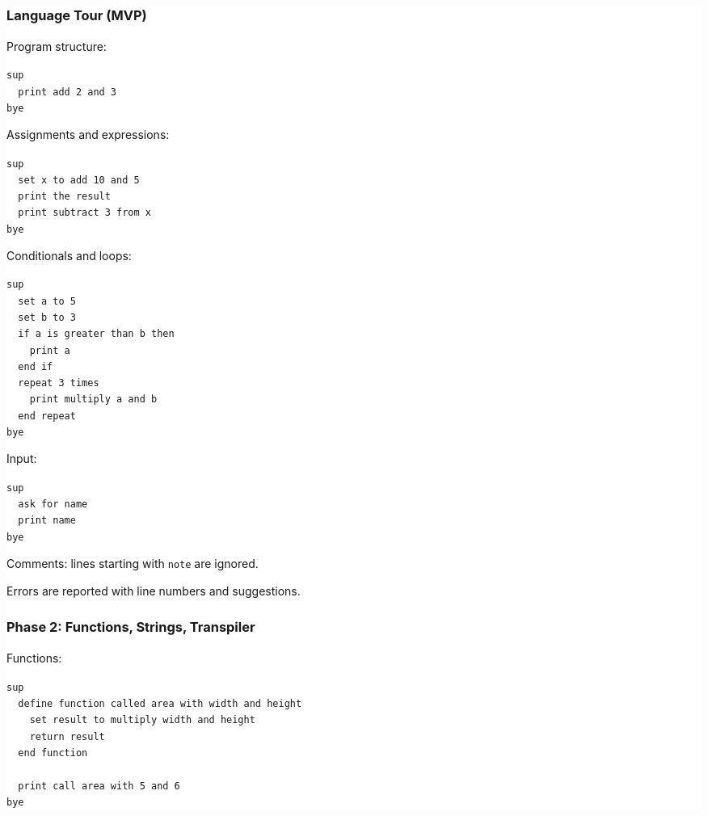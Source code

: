 ### Language Tour (MVP)

Program structure:
```
sup
  print add 2 and 3
bye
```

Assignments and expressions:
```
sup
  set x to add 10 and 5
  print the result
  print subtract 3 from x
bye
```

Conditionals and loops:
```
sup
  set a to 5
  set b to 3
  if a is greater than b then
    print a
  end if
  repeat 3 times
    print multiply a and b
  end repeat
bye
```

Input:
```
sup
  ask for name
  print name
bye
```

Comments: lines starting with `note` are ignored.

Errors are reported with line numbers and suggestions.

### Phase 2: Functions, Strings, Transpiler

Functions:
```
sup
  define function called area with width and height
    set result to multiply width and height
    return result
  end function

  print call area with 5 and 6
bye
```

